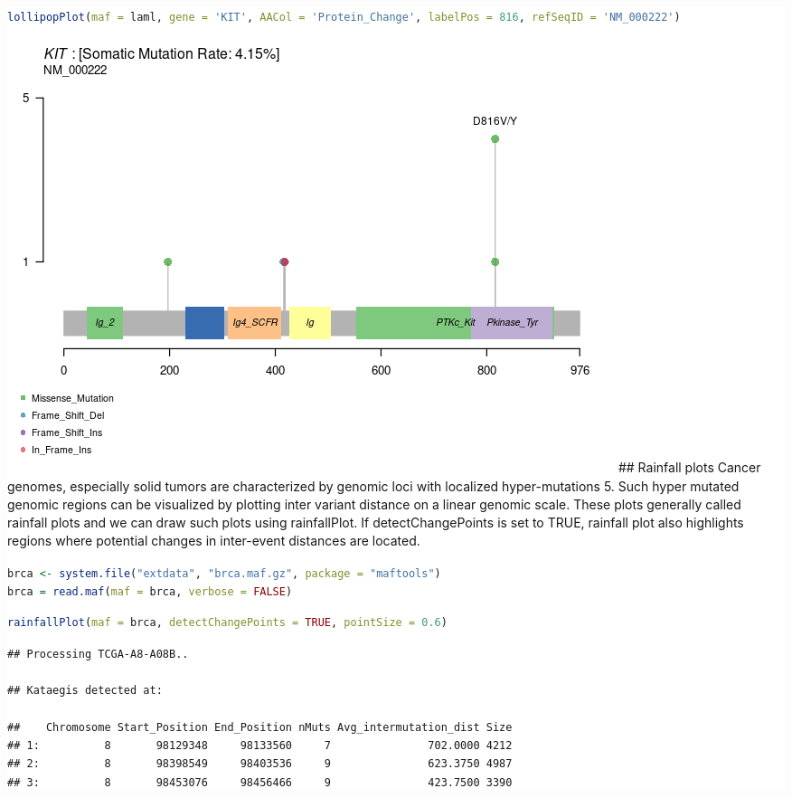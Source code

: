 ``` r
lollipopPlot(maf = laml, gene = 'KIT', AACol = 'Protein_Change', labelPos = 816, refSeqID = 'NM_000222')
```

![](cancerGenomics_files/figure-gfm/unnamed-chunk-14-1.png) \#\#
Rainfall plots Cancer genomes, especially solid tumors are characterized
by genomic loci with localized hyper-mutations 5. Such hyper mutated
genomic regions can be visualized by plotting inter variant distance on
a linear genomic scale. These plots generally called rainfall plots and
we can draw such plots using rainfallPlot. If detectChangePoints is set
to TRUE, rainfall plot also highlights regions where potential changes
in inter-event distances are located.

``` r
brca <- system.file("extdata", "brca.maf.gz", package = "maftools")
brca = read.maf(maf = brca, verbose = FALSE)
```

``` r
rainfallPlot(maf = brca, detectChangePoints = TRUE, pointSize = 0.6)
```

    ## Processing TCGA-A8-A08B..

    ## Kataegis detected at:

    ##    Chromosome Start_Position End_Position nMuts Avg_intermutation_dist Size
    ## 1:          8       98129348     98133560     7               702.0000 4212
    ## 2:          8       98398549     98403536     9               623.3750 4987
    ## 3:          8       98453076     98456466     9               423.7500 3390
